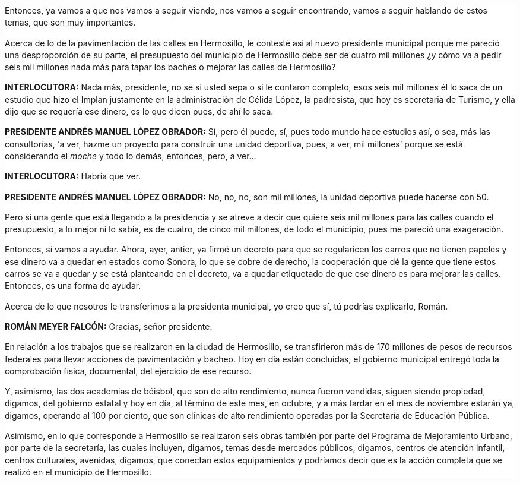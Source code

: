 Entonces, ya vamos a que nos vamos a seguir viendo, nos vamos a seguir
encontrando, vamos a seguir hablando de estos temas, que son muy importantes.

Acerca de lo de la pavimentación de las calles en Hermosillo, le contesté así
al nuevo presidente municipal porque me pareció una desproporción de su parte,
el presupuesto del municipio de Hermosillo debe ser de cuatro mil millones ¿y
cómo va a pedir seis mil millones nada más para tapar los baches o mejorar las
calles de Hermosillo?

**INTERLOCUTORA:** Nada más, presidente, no sé si usted sepa o si le contaron
completo, esos seis mil millones él lo saca de un estudio que hizo el Implan
justamente en la administración de Célida López, la padresista, que hoy es
secretaria de Turismo, y ella dijo que se requería ese dinero, es lo que dicen
pues, de ahí lo saca.

**PRESIDENTE ANDRÉS MANUEL LÓPEZ OBRADOR:** Sí, pero él puede, sí, pues todo
mundo hace estudios así, o sea, más las consultorías, ‘a ver, hazme un
proyecto para construir una unidad deportiva, pues, a ver, mil millones’
porque se está considerando el _moche_ y todo lo demás, entonces, pero, a ver…

**INTERLOCUTORA:** Habría que ver.

**PRESIDENTE ANDRÉS MANUEL LÓPEZ OBRADOR:** No, no, no, son mil millones, la
unidad deportiva puede hacerse con 50.

Pero si una gente que está llegando a la presidencia y se atreve a decir que
quiere seis mil millones para las calles cuando el presupuesto, a lo mejor ni
lo sabía, es de cuatro, de cinco mil millones, de todo el municipio, pues me
pareció una exageración.

Entonces, sí vamos a ayudar. Ahora, ayer, antier, ya firmé un decreto para que
se regularicen los carros que no tienen papeles y ese dinero va a quedar en
estados como Sonora, lo que se cobre de derecho, la cooperación que dé la
gente que tiene estos carros se va a quedar y se está planteando en el
decreto, va a quedar etiquetado de que ese dinero es para mejorar las calles.
Entonces, es una forma de ayudar.

Acerca de lo que nosotros le transferimos a la presidenta municipal, yo creo
que sí, tú podrías explicarlo, Román.

**ROMÁN MEYER FALCÓN:** Gracias, señor presidente.

En relación a los trabajos que se realizaron en la ciudad de Hermosillo, se
transfirieron más de 170 millones de pesos de recursos federales para llevar
acciones de pavimentación y bacheo. Hoy en día están concluidas, el gobierno
municipal entregó toda la comprobación física, documental, del ejercicio de
ese recurso.

Y, asimismo, las dos academias de béisbol, que son de alto rendimiento, nunca
fueron vendidas, siguen siendo propiedad, digamos, del gobierno estatal y hoy
en día, al término de este mes, en octubre, y a más tardar en el mes de
noviembre estarán ya, digamos, operando al 100 por ciento, que son clínicas de
alto rendimiento operadas por la Secretaría de Educación Pública.

Asimismo, en lo que corresponde a Hermosillo se realizaron seis obras también
por parte del Programa de Mejoramiento Urbano, por parte de la secretaría, las
cuales incluyen, digamos, temas desde mercados públicos, digamos, centros de
atención infantil, centros culturales, avenidas, digamos, que conectan estos
equipamientos y podríamos decir que es la acción completa que se realizó en el
municipio de Hermosillo.
